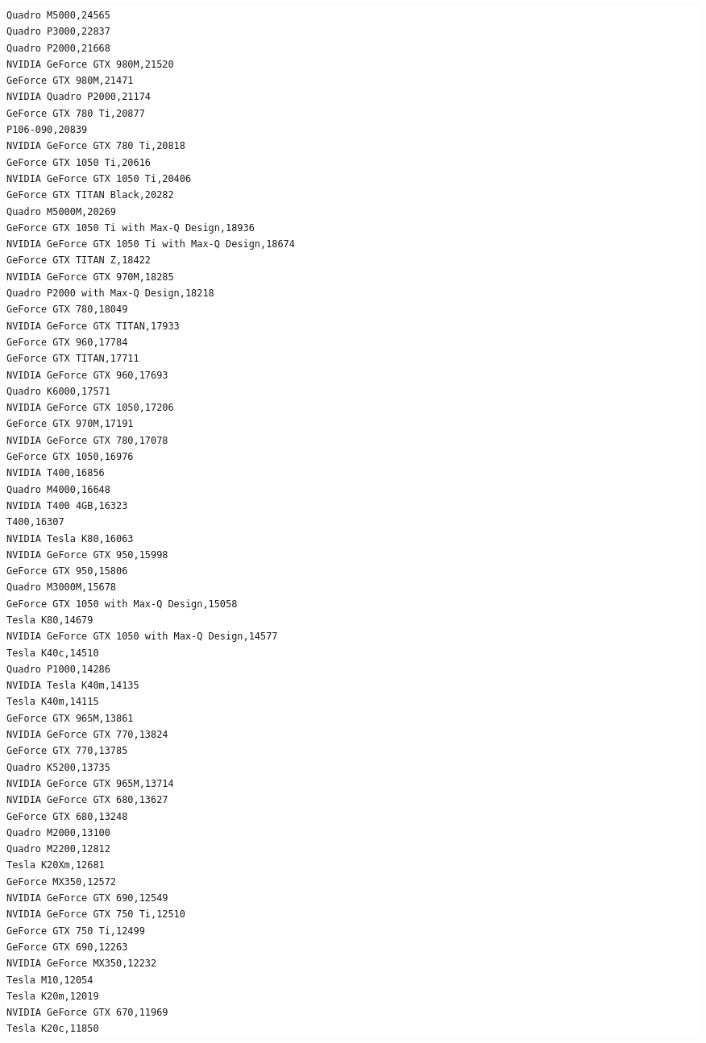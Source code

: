 ```csv
Quadro M5000,24565
Quadro P3000,22837
Quadro P2000,21668
NVIDIA GeForce GTX 980M,21520
GeForce GTX 980M,21471
NVIDIA Quadro P2000,21174
GeForce GTX 780 Ti,20877
P106-090,20839
NVIDIA GeForce GTX 780 Ti,20818
GeForce GTX 1050 Ti,20616
NVIDIA GeForce GTX 1050 Ti,20406
GeForce GTX TITAN Black,20282
Quadro M5000M,20269
GeForce GTX 1050 Ti with Max-Q Design,18936
NVIDIA GeForce GTX 1050 Ti with Max-Q Design,18674
GeForce GTX TITAN Z,18422
NVIDIA GeForce GTX 970M,18285
Quadro P2000 with Max-Q Design,18218
GeForce GTX 780,18049
NVIDIA GeForce GTX TITAN,17933
GeForce GTX 960,17784
GeForce GTX TITAN,17711
NVIDIA GeForce GTX 960,17693
Quadro K6000,17571
NVIDIA GeForce GTX 1050,17206
GeForce GTX 970M,17191
NVIDIA GeForce GTX 780,17078
GeForce GTX 1050,16976
NVIDIA T400,16856
Quadro M4000,16648
NVIDIA T400 4GB,16323
T400,16307
NVIDIA Tesla K80,16063
NVIDIA GeForce GTX 950,15998
GeForce GTX 950,15806
Quadro M3000M,15678
GeForce GTX 1050 with Max-Q Design,15058
Tesla K80,14679
NVIDIA GeForce GTX 1050 with Max-Q Design,14577
Tesla K40c,14510
Quadro P1000,14286
NVIDIA Tesla K40m,14135
Tesla K40m,14115
GeForce GTX 965M,13861
NVIDIA GeForce GTX 770,13824
GeForce GTX 770,13785
Quadro K5200,13735
NVIDIA GeForce GTX 965M,13714
NVIDIA GeForce GTX 680,13627
GeForce GTX 680,13248
Quadro M2000,13100
Quadro M2200,12812
Tesla K20Xm,12681
GeForce MX350,12572
NVIDIA GeForce GTX 690,12549
NVIDIA GeForce GTX 750 Ti,12510
GeForce GTX 750 Ti,12499
GeForce GTX 690,12263
NVIDIA GeForce MX350,12232
Tesla M10,12054
Tesla K20m,12019
NVIDIA GeForce GTX 670,11969
Tesla K20c,11850
```